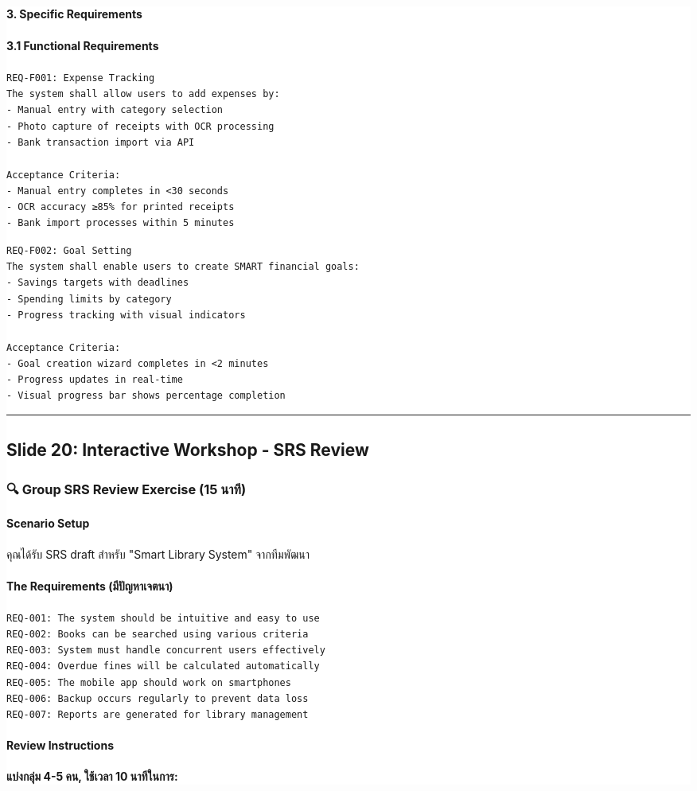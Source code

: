 #### 3. Specific Requirements

#### 3.1 Functional Requirements
```
REQ-F001: Expense Tracking
The system shall allow users to add expenses by:
- Manual entry with category selection
- Photo capture of receipts with OCR processing
- Bank transaction import via API

Acceptance Criteria:
- Manual entry completes in <30 seconds
- OCR accuracy ≥85% for printed receipts
- Bank import processes within 5 minutes
```

```
REQ-F002: Goal Setting
The system shall enable users to create SMART financial goals:
- Savings targets with deadlines
- Spending limits by category
- Progress tracking with visual indicators

Acceptance Criteria:
- Goal creation wizard completes in <2 minutes
- Progress updates in real-time
- Visual progress bar shows percentage completion
```

---

## Slide 20: Interactive Workshop - SRS Review

### 🔍 Group SRS Review Exercise (15 นาที)

#### Scenario Setup
คุณได้รับ SRS draft สำหรับ "Smart Library System" จากทีมพัฒนา

#### The Requirements (มีปัญหาเจตนา)
```
REQ-001: The system should be intuitive and easy to use
REQ-002: Books can be searched using various criteria  
REQ-003: System must handle concurrent users effectively
REQ-004: Overdue fines will be calculated automatically
REQ-005: The mobile app should work on smartphones
REQ-006: Backup occurs regularly to prevent data loss
REQ-007: Reports are generated for library management
```

#### Review Instructions
**แบ่งกลุ่ม 4-5 คน, ใช้เวลา 10 นาทีในการ:**
